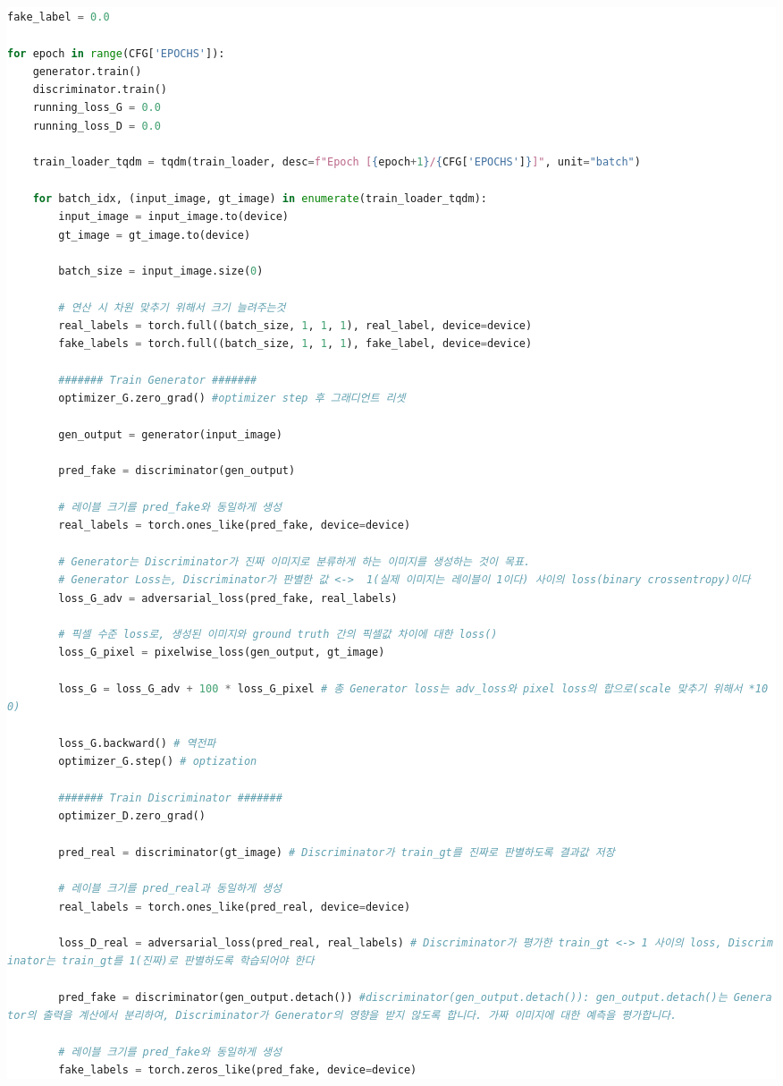 ```python
fake_label = 0.0

for epoch in range(CFG['EPOCHS']):
    generator.train()
    discriminator.train()
    running_loss_G = 0.0
    running_loss_D = 0.0

    train_loader_tqdm = tqdm(train_loader, desc=f"Epoch [{epoch+1}/{CFG['EPOCHS']}]", unit="batch")

    for batch_idx, (input_image, gt_image) in enumerate(train_loader_tqdm):
        input_image = input_image.to(device)
        gt_image = gt_image.to(device)

        batch_size = input_image.size(0)

        # 연산 시 차원 맞추기 위해서 크기 늘려주는것
        real_labels = torch.full((batch_size, 1, 1, 1), real_label, device=device)
        fake_labels = torch.full((batch_size, 1, 1, 1), fake_label, device=device)

        ####### Train Generator #######
        optimizer_G.zero_grad() #optimizer step 후 그래디언트 리셋

        gen_output = generator(input_image)

        pred_fake = discriminator(gen_output)

        # 레이블 크기를 pred_fake와 동일하게 생성
        real_labels = torch.ones_like(pred_fake, device=device)

        # Generator는 Discriminator가 진짜 이미지로 분류하게 하는 이미지를 생성하는 것이 목표.
        # Generator Loss는, Discriminator가 판별한 값 <->  1(실제 이미지는 레이블이 1이다) 사이의 loss(binary crossentropy)이다
        loss_G_adv = adversarial_loss(pred_fake, real_labels)

        # 픽셀 수준 loss로, 생성된 이미지와 ground truth 간의 픽셀값 차이에 대한 loss()
        loss_G_pixel = pixelwise_loss(gen_output, gt_image)

        loss_G = loss_G_adv + 100 * loss_G_pixel # 총 Generator loss는 adv_loss와 pixel loss의 합으로(scale 맞추기 위해서 *100)

        loss_G.backward() # 역전파
        optimizer_G.step() # optization

        ####### Train Discriminator #######
        optimizer_D.zero_grad()

        pred_real = discriminator(gt_image) # Discriminator가 train_gt를 진짜로 판별하도록 결과값 저장

        # 레이블 크기를 pred_real과 동일하게 생성
        real_labels = torch.ones_like(pred_real, device=device)

        loss_D_real = adversarial_loss(pred_real, real_labels) # Discriminator가 평가한 train_gt <-> 1 사이의 loss, Discriminator는 train_gt를 1(진짜)로 판별하도록 학습되어야 한다

        pred_fake = discriminator(gen_output.detach()) #discriminator(gen_output.detach()): gen_output.detach()는 Generator의 출력을 계산에서 분리하여, Discriminator가 Generator의 영향을 받지 않도록 합니다. 가짜 이미지에 대한 예측을 평가합니다.

        # 레이블 크기를 pred_fake와 동일하게 생성
        fake_labels = torch.zeros_like(pred_fake, device=device)

```